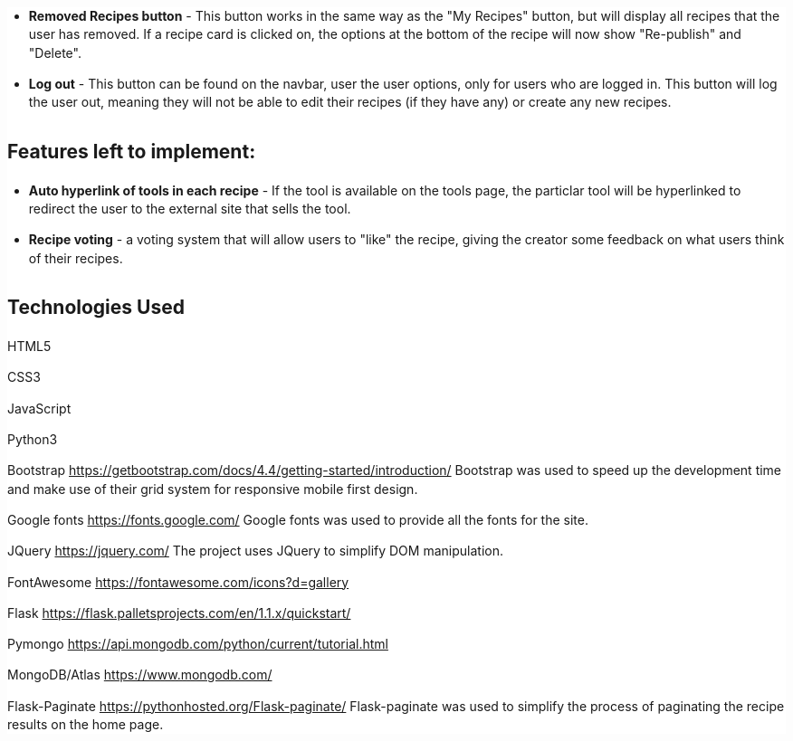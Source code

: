 * **Removed Recipes button**  - This button works in the same way as the "My Recipes" button, but will display all recipes that the user has removed. If a recipe 
card is clicked on, the options at the bottom of the recipe will now show "Re-publish" and "Delete".

* **Log out** - This button can be found on the navbar, user the user options, only for users who are logged in. This button will log the user out, meaning they 
will not be able to edit their recipes (if they have any) or create any new recipes.

## Features left to implement:

* **Auto hyperlink of tools in each recipe** - If the tool is available on the tools page, the particlar tool will be hyperlinked to redirect the user to the 
external site that sells the tool.

* **Recipe voting** - a voting system that will allow users to "like" the recipe, giving the creator some feedback on what users think of their recipes.

## Technologies Used

HTML5

CSS3

JavaScript

Python3

Bootstrap
https://getbootstrap.com/docs/4.4/getting-started/introduction/
Bootstrap was used to speed up the development time and make use of their grid system for responsive mobile first design.

Google fonts
https://fonts.google.com/
Google fonts was used to provide all the fonts for the site.

JQuery
https://jquery.com/
The project uses JQuery to simplify DOM manipulation.

FontAwesome
https://fontawesome.com/icons?d=gallery

Flask
https://flask.palletsprojects.com/en/1.1.x/quickstart/

Pymongo
https://api.mongodb.com/python/current/tutorial.html

MongoDB/Atlas
https://www.mongodb.com/

Flask-Paginate
https://pythonhosted.org/Flask-paginate/
Flask-paginate was used to simplify the process of paginating the recipe results on the home page.
